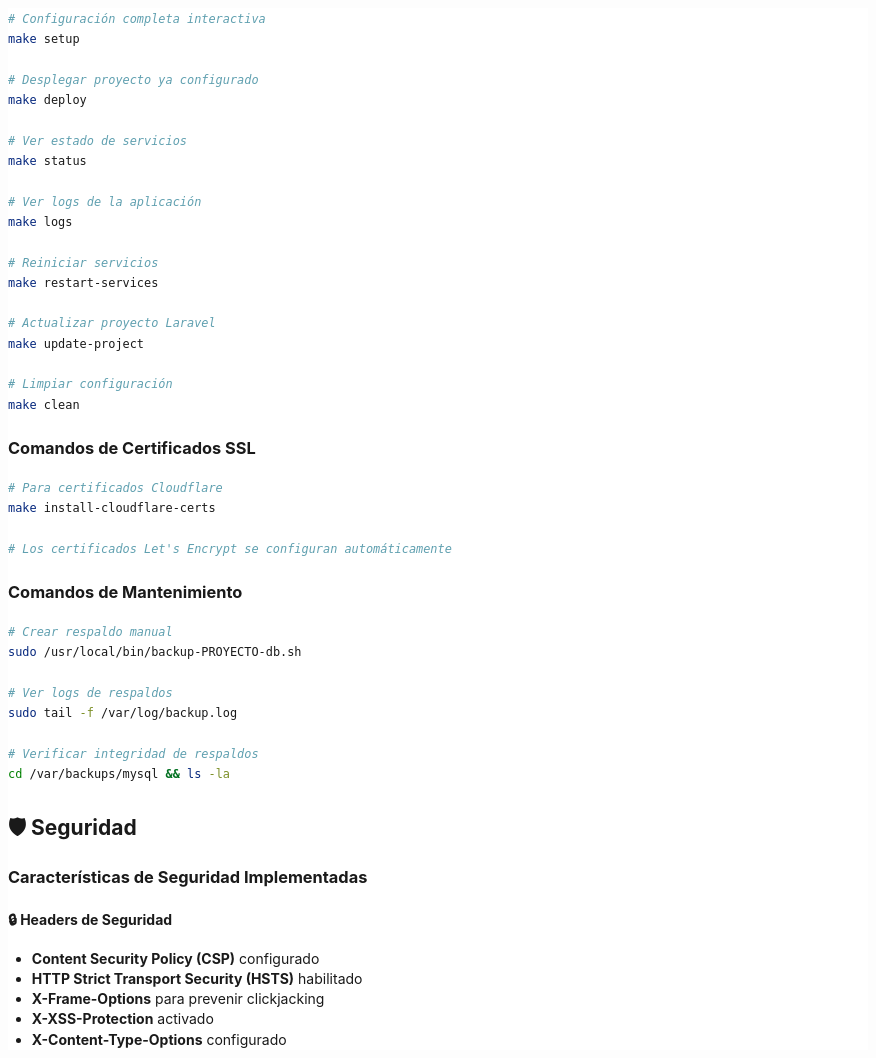 ```bash
# Configuración completa interactiva
make setup

# Desplegar proyecto ya configurado
make deploy

# Ver estado de servicios
make status

# Ver logs de la aplicación
make logs

# Reiniciar servicios
make restart-services

# Actualizar proyecto Laravel
make update-project

# Limpiar configuración
make clean
```

### Comandos de Certificados SSL

```bash
# Para certificados Cloudflare
make install-cloudflare-certs

# Los certificados Let's Encrypt se configuran automáticamente
```

### Comandos de Mantenimiento

```bash
# Crear respaldo manual
sudo /usr/local/bin/backup-PROYECTO-db.sh

# Ver logs de respaldos
sudo tail -f /var/log/backup.log

# Verificar integridad de respaldos
cd /var/backups/mysql && ls -la
```

## 🛡️ Seguridad

### Características de Seguridad Implementadas

#### 🔒 Headers de Seguridad
- **Content Security Policy (CSP)** configurado
- **HTTP Strict Transport Security (HSTS)** habilitado
- **X-Frame-Options** para prevenir clickjacking
- **X-XSS-Protection** activado
- **X-Content-Type-Options** configurado
